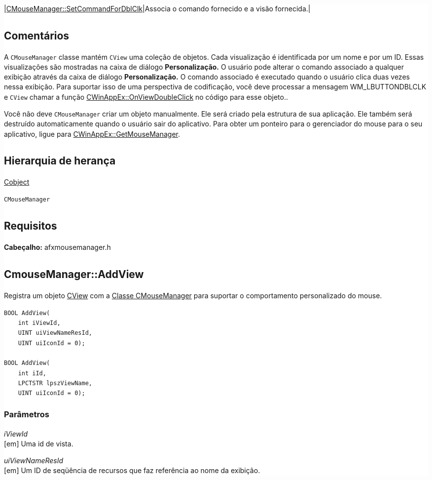 |[CMouseManager::SetCommandForDblClk](#setcommandfordblclk)|Associa o comando fornecido e a visão fornecida.|

## <a name="remarks"></a>Comentários

A `CMouseManager` classe mantém `CView` uma coleção de objetos. Cada visualização é identificada por um nome e por um ID. Essas visualizações são mostradas na caixa de diálogo **Personalização.** O usuário pode alterar o comando associado a qualquer exibição através da caixa de diálogo **Personalização.** O comando associado é executado quando o usuário clica duas vezes nessa exibição. Para suportar isso de uma perspectiva de codificação, você deve processar a mensagem WM_LBUTTONDBLCLK e `CView` chamar a função [CWinAppEx::OnViewDoubleClick](../../mfc/reference/cwinappex-class.md#onviewdoubleclick) no código para esse objeto..

Você não deve `CMouseManager` criar um objeto manualmente. Ele será criado pela estrutura de sua aplicação. Ele também será destruído automaticamente quando o usuário sair do aplicativo. Para obter um ponteiro para o gerenciador do mouse para o seu aplicativo, ligue para [CWinAppEx::GetMouseManager](../../mfc/reference/cwinappex-class.md#getmousemanager).

## <a name="inheritance-hierarchy"></a>Hierarquia de herança

[Cobject](../../mfc/reference/cobject-class.md)

`CMouseManager`

## <a name="requirements"></a>Requisitos

**Cabeçalho:** afxmousemanager.h

## <a name="cmousemanageraddview"></a><a name="addview"></a>CmouseManager::AddView

Registra um objeto [CView](../../mfc/reference/cview-class.md) com a [Classe CMouseManager](../../mfc/reference/cmousemanager-class.md) para suportar o comportamento personalizado do mouse.

```
BOOL AddView(
    int iViewId,
    UINT uiViewNameResId,
    UINT uiIconId = 0);

BOOL AddView(
    int iId,
    LPCTSTR lpszViewName,
    UINT uiIconId = 0);
```

### <a name="parameters"></a>Parâmetros

*iViewId*<br/>
[em] Uma id de vista.

*uiViewNameResId*<br/>
[em] Um ID de seqüência de recursos que faz referência ao nome da exibição.
